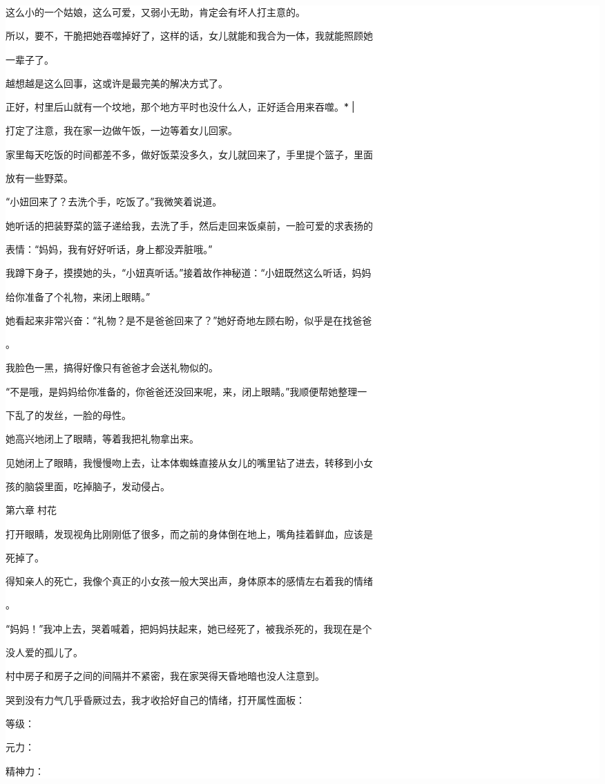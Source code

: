 这么小的一个姑娘，这么可爱，又弱小无助，肯定会有坏人打主意的。

所以，要不，干脆把她吞噬掉好了，这样的话，女儿就能和我合为一体，我就能照顾她

一辈子了。

越想越是这么回事，这或许是最完美的解决方式了。

正好，村里后山就有一个坟地，那个地方平时也没什么人，正好适合用来吞噬。* |

打定了注意，我在家一边做午饭，一边等着女儿回家。

家里每天吃饭的时间都差不多，做好饭菜没多久，女儿就回来了，手里提个篮子，里面

放有一些野菜。

“小妞回来了？去洗个手，吃饭了。”我微笑着说道。

她听话的把装野菜的篮子递给我，去洗了手，然后走回来饭桌前，一脸可爱的求表扬的

表情：“妈妈，我有好好听话，身上都没弄脏哦。”

我蹲下身子，摸摸她的头，“小妞真听话。”接着故作神秘道：“小妞既然这么听话，妈妈

给你准备了个礼物，来闭上眼睛。”

她看起来非常兴奋：“礼物？是不是爸爸回来了？”她好奇地左顾右盼，似乎是在找爸爸

。

我脸色一黑，搞得好像只有爸爸才会送礼物似的。

“不是哦，是妈妈给你准备的，你爸爸还没回来呢，来，闭上眼睛。”我顺便帮她整理一

下乱了的发丝，一脸的母性。

她高兴地闭上了眼睛，等着我把礼物拿出来。

见她闭上了眼睛，我慢慢吻上去，让本体蜘蛛直接从女儿的嘴里钻了进去，转移到小女

孩的脑袋里面，吃掉脑子，发动侵占。

第六章 村花

打开眼睛，发现视角比刚刚低了很多，而之前的身体倒在地上，嘴角挂着鲜血，应该是

死掉了。

得知亲人的死亡，我像个真正的小女孩一般大哭出声，身体原本的感情左右着我的情绪

。

“妈妈！”我冲上去，哭着喊着，把妈妈扶起来，她已经死了，被我杀死的，我现在是个

没人爱的孤儿了。

村中房子和房子之间的间隔并不紧密，我在家哭得天昏地暗也没人注意到。

哭到没有力气几乎昏厥过去，我才收拾好自己的情绪，打开属性面板：

等级：

元力：

精神力：
